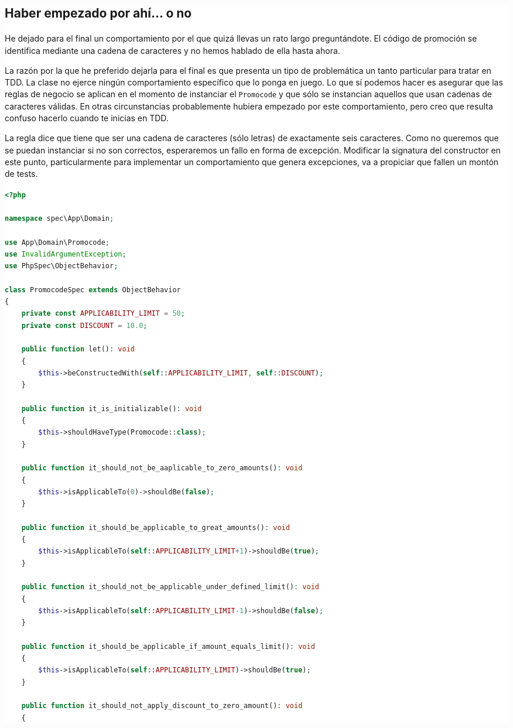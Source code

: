 ## Haber empezado por ahí... o no

He dejado para el final un comportamiento por el que quizá llevas un rato largo preguntándote. El código de promoción se identifica mediante una cadena de caracteres y no hemos hablado de ella hasta ahora.

La razón por la que he preferido dejarla para el final es que presenta un tipo de problemática un tanto particular para tratar en TDD. La clase no ejerce ningún comportamiento específico que lo ponga en juego. Lo que sí podemos hacer es asegurar que las reglas de negocio se aplican en el momento de instanciar el `Promocode` y que sólo se instancian aquellos que usan cadenas de caracteres válidas. En otras circunstancias probablemente hubiera empezado por este comportamiento, pero creo que resulta confuso hacerlo cuando te inicias en TDD.

La regla dice que tiene que ser una cadena de caracteres (sólo letras) de exactamente seis caracteres. Como no queremos que se puedan instanciar si no son correctos, esperaremos un fallo en forma de excepción. Modificar la signatura del constructor en este punto, particularmente para implementar un comportamiento que genera excepciones, va a propiciar que fallen un montón de tests.

```php
<?php

namespace spec\App\Domain;

use App\Domain\Promocode;
use InvalidArgumentException;
use PhpSpec\ObjectBehavior;

class PromocodeSpec extends ObjectBehavior
{
    private const APPLICABILITY_LIMIT = 50;
    private const DISCOUNT = 10.0;

    public function let(): void
    {
        $this->beConstructedWith(self::APPLICABILITY_LIMIT, self::DISCOUNT);
    }

    public function it_is_initializable(): void
    {
        $this->shouldHaveType(Promocode::class);
    }

    public function it_should_not_be_aaplicable_to_zero_amounts(): void
    {
        $this->isApplicableTo(0)->shouldBe(false);
    }

    public function it_should_be_applicable_to_great_amounts(): void
    {
        $this->isApplicableTo(self::APPLICABILITY_LIMIT+1)->shouldBe(true);
    }

    public function it_should_not_be_applicable_under_defined_limit(): void
    {
        $this->isApplicableTo(self::APPLICABILITY_LIMIT-1)->shouldBe(false);
    }

    public function it_should_be_applicable_if_amount_equals_limit(): void
    {
        $this->isApplicableTo(self::APPLICABILITY_LIMIT)->shouldBe(true);
    }

    public function it_should_not_apply_discount_to_zero_amount(): void
    {
```